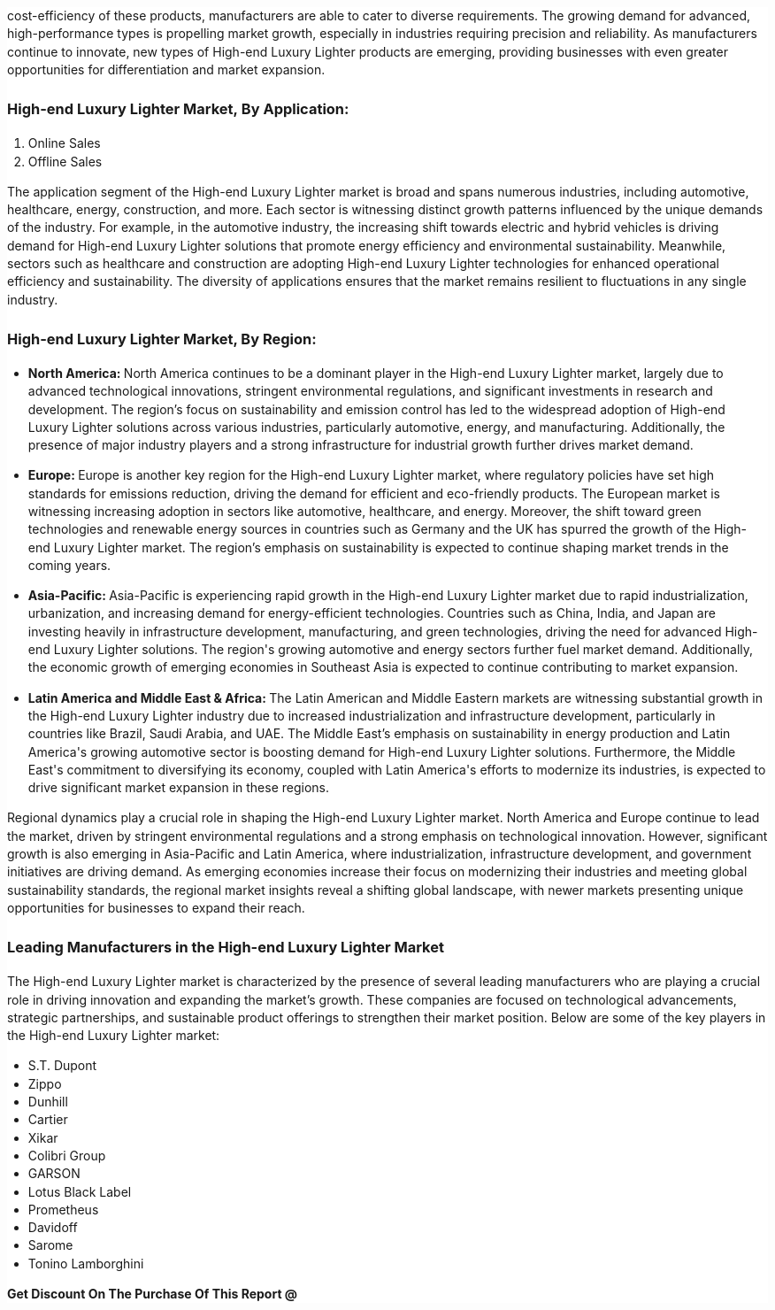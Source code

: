 cost-efficiency of these products, manufacturers are able to cater to diverse requirements. The growing demand for advanced, high-performance types is propelling market growth, especially in industries requiring precision and reliability. As manufacturers continue to innovate, new types of High-end Luxury Lighter products are emerging, providing businesses with even greater opportunities for differentiation and market expansion.</p><h3>High-end Luxury Lighter Market,&nbsp;By Application:</h3><ol><li>Online Sales<li> Offline Sales</li></ol><p>The application segment of the High-end Luxury Lighter market is broad and spans numerous industries, including automotive, healthcare, energy, construction, and more. Each sector is witnessing distinct growth patterns influenced by the unique demands of the industry. For example, in the automotive industry, the increasing shift towards electric and hybrid vehicles is driving demand for High-end Luxury Lighter solutions that promote energy efficiency and environmental sustainability. Meanwhile, sectors such as healthcare and construction are adopting High-end Luxury Lighter technologies for enhanced operational efficiency and sustainability. The diversity of applications ensures that the market remains resilient to fluctuations in any single industry.</p><h3>High-end Luxury Lighter Market, By Region:</h3><ul><li><p><strong>North America:&nbsp;</strong>North America continues to be a dominant player in the High-end Luxury Lighter market, largely due to advanced technological innovations, stringent environmental regulations, and significant investments in research and development. The region&rsquo;s focus on sustainability and emission control has led to the widespread adoption of High-end Luxury Lighter solutions across various industries, particularly automotive, energy, and manufacturing. Additionally, the presence of major industry players and a strong infrastructure for industrial growth further drives market demand.</p></li><li><p><strong><strong>Europe:&nbsp;</strong></strong>Europe is another key region for the High-end Luxury Lighter market, where regulatory policies have set high standards for emissions reduction, driving the demand for efficient and eco-friendly products. The European market is witnessing increasing adoption in sectors like automotive, healthcare, and energy. Moreover, the shift toward green technologies and renewable energy sources in countries such as Germany and the UK has spurred the growth of the High-end Luxury Lighter market. The region&rsquo;s emphasis on sustainability is expected to continue shaping market trends in the coming years.</p></li><li><p><strong><strong>Asia-Pacific:&nbsp;</strong></strong>Asia-Pacific is experiencing rapid growth in the High-end Luxury Lighter market due to rapid industrialization, urbanization, and increasing demand for energy-efficient technologies. Countries such as China, India, and Japan are investing heavily in infrastructure development, manufacturing, and green technologies, driving the need for advanced High-end Luxury Lighter solutions. The region's growing automotive and energy sectors further fuel market demand. Additionally, the economic growth of emerging economies in Southeast Asia is expected to continue contributing to market expansion.</p></li><li><p><strong><strong>Latin America and Middle East &amp; Africa:&nbsp;</strong></strong>The Latin American and Middle Eastern markets are witnessing substantial growth in the High-end Luxury Lighter industry due to increased industrialization and infrastructure development, particularly in countries like Brazil, Saudi Arabia, and UAE. The Middle East&rsquo;s emphasis on sustainability in energy production and Latin America's growing automotive sector is boosting demand for High-end Luxury Lighter solutions. Furthermore, the Middle East's commitment to diversifying its economy, coupled with Latin America's efforts to modernize its industries, is expected to drive significant market expansion in these regions.</p></li></ul><p>Regional dynamics play a crucial role in shaping the High-end Luxury Lighter market. North America and Europe continue to lead the market, driven by stringent environmental regulations and a strong emphasis on technological innovation. However, significant growth is also emerging in Asia-Pacific and Latin America, where industrialization, infrastructure development, and government initiatives are driving demand. As emerging economies increase their focus on modernizing their industries and meeting global sustainability standards, the regional market insights reveal a shifting global landscape, with newer markets presenting unique opportunities for businesses to expand their reach.</p><h3><strong>Leading Manufacturers in the High-end Luxury Lighter Market</strong></h3><p>The High-end Luxury Lighter market is characterized by the presence of several leading manufacturers who are playing a crucial role in driving innovation and expanding the market&rsquo;s growth. These companies are focused on technological advancements, strategic partnerships, and sustainable product offerings to strengthen their market position. Below are some of the key players in the High-end Luxury Lighter market:</p></div><div class="article-main__content" data-test-id="publishing-text-block"><ul><li><span class="">S.T. Dupont<li>Zippo<li>Dunhill<li>Cartier<li>Xikar<li>Colibri Group<li>GARSON<li>Lotus Black Label<li>Prometheus<li>Davidoff<li>Sarome<li>Tonino Lamborghini</span></li></ul></div><div class="article-main__content" data-test-id="publishing-text-block"><p><span class="font-[700]"><strong>Get Discount On The Purchase Of This Report @</strong>